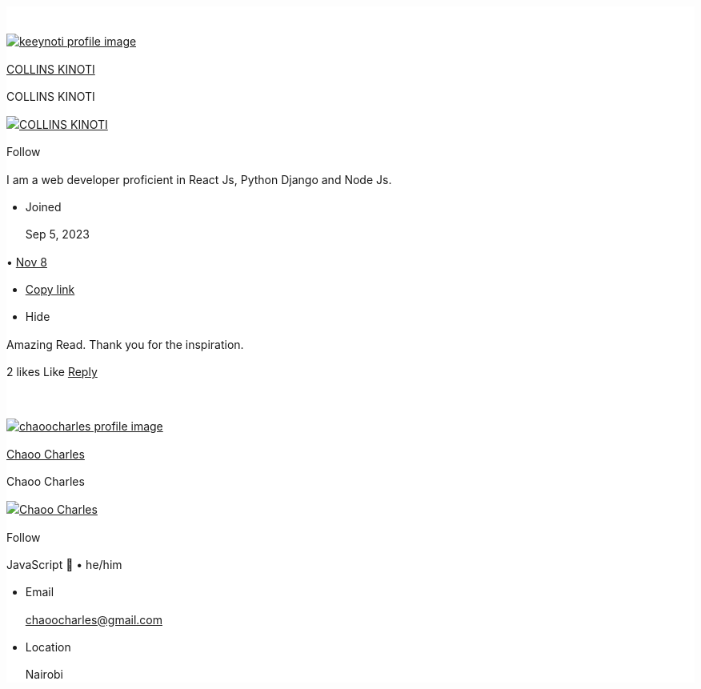  

 

[![keeynoti profile image](https://res.cloudinary.com/practicaldev/image/fetch/s--hciln0VZ--/c_fill,f_auto,fl_progressive,h_50,q_auto,w_50/https://dev-to-uploads.s3.amazonaws.com/uploads/user/profile_image/1153778/e2c2bdd0-de2d-40e9-a245-07adbf31696a.png)](https://dev.to/keeynoti)

[COLLINS KINOTI](https://dev.to/keeynoti)

COLLINS KINOTI

 [![](https://res.cloudinary.com/practicaldev/image/fetch/s--T5ITWSKr--/c_fill,f_auto,fl_progressive,h_90,q_auto,w_90/https://dev-to-uploads.s3.amazonaws.com/uploads/user/profile_image/1153778/e2c2bdd0-de2d-40e9-a245-07adbf31696a.png)COLLINS KINOTI](/keeynoti)

Follow

I am a web developer proficient in React Js, Python Django and Node Js.

- Joined
    
    Sep 5, 2023
    

• [Nov 8](https://dev.to/chaoocharles/how-creating-content-as-a-developer-changed-my-life-270e#comment-2ai8g)

- [Copy link](https://dev.to/chaoocharles/how-creating-content-as-a-developer-changed-my-life-270e#comment-2ai8g)

- Hide

Amazing Read. Thank you for the inspiration.

2 likes Like [ Reply](#/chaoocharles/how-creating-content-as-a-developer-changed-my-life-270e/comments/new/2ai8g)

 

 

[![chaoocharles profile image](https://res.cloudinary.com/practicaldev/image/fetch/s--oOQmEyUc--/c_fill,f_auto,fl_progressive,h_50,q_auto,w_50/https://dev-to-uploads.s3.amazonaws.com/uploads/user/profile_image/401635/8831f6b7-7000-4431-a39e-fc53d4fdb830.png)](https://dev.to/chaoocharles)

[Chaoo Charles](https://dev.to/chaoocharles)

Chaoo Charles

 [![](https://res.cloudinary.com/practicaldev/image/fetch/s--EK8d0_At--/c_fill,f_auto,fl_progressive,h_90,q_auto,w_90/https://dev-to-uploads.s3.amazonaws.com/uploads/user/profile_image/401635/8831f6b7-7000-4431-a39e-fc53d4fdb830.png)Chaoo Charles](/chaoocharles)

Follow

JavaScript 🚀 • he/him

- Email
    
    [chaoocharles@gmail.com](mailto:chaoocharles@gmail.com)
    
- Location
    
    Nairobi
    